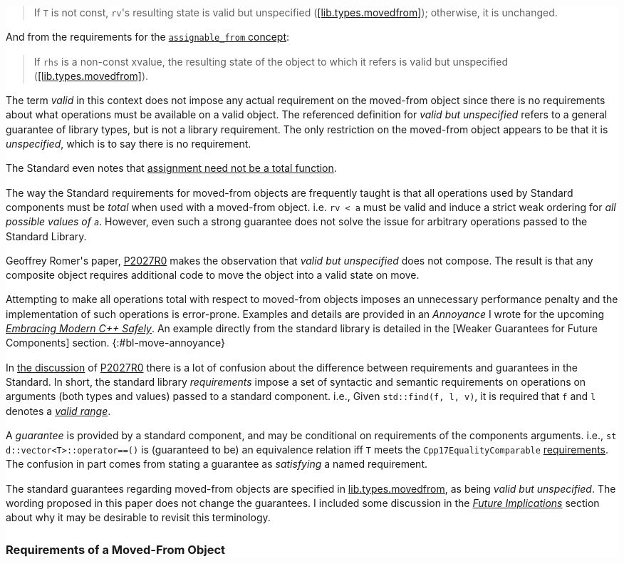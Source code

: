 > If `T` is not const, `rv`'s resulting state is valid but unspecified ([\[lib.types.movedfrom\]](https://eel.is/c++draft/lib.types.movedfrom)); otherwise, it is unchanged.

And from the requirements for the [`assignable_from` concept](https://eel.is/c++draft/concept.assignable):

> If `rhs` is a non-const xvalue, the resulting state of the object to which it refers is valid but unspecified ([\[lib.types.movedfrom\]](https://eel.is/c++draft/lib.types.movedfrom)).

The term _valid_ in this context does not impose any actual requirement on the moved-from object since there is no requirements about what operations must be available on a valid object. The referenced definition for _valid but unspecified_ refers to a general guarantee of library types, but is not a library requirement.  The only restriction on the moved-from object appears to be that it is _unspecified_, which is to say there is no requirement.



The Standard even notes that [assignment need not be a total function](https://eel.is/c++draft/concept.assignable#2).

 The way the Standard requirements for moved-from objects are frequently taught is that all operations used by Standard components must be _total_ when used with a moved-from object. i.e. `rv < a` must be valid and induce a strict weak ordering for _all possible values of `a`_. However, even such a strong guarantee does not solve the issue for arbitrary operations passed to the Standard Library.

Geoffrey Romer's paper, [P2027R0](#p2027) makes the observation that _valid but unspecified_ does not compose. The result is that any composite object requires additional code to move the object into a valid state on move.



Attempting to make all operations total with respect to moved-from objects imposes an unnecessary performance penalty and the implementation of such operations is error-prone. Examples and details are provided in an _Annoyance_ I wrote for the upcoming [_Embracing Modern C++ Safely_](#move-annoyance). An example directly from the standard library is detailed in the [Weaker Guarantees for Future Components] section.
{:#bl-move-annoyance}

In [the discussion](https://lists.isocpp.org/lib-ext/2020/01/14004.php) of [P2027R0](#p2027) there is a lot of confusion about the difference between requirements and guarantees in the Standard. In short, the standard library _requirements_ impose a set of syntactic and semantic requirements on operations on arguments (both types and values) passed to a standard component. i.e., Given `std::find(f, l, v)`, it is required that `f` and `l` denotes a [_valid range_](https://eel.is/c++draft/iterator.requirements#def:range,valid).

A _guarantee_ is provided by a standard component, and may be conditional on requirements of the components arguments. i.e., `std::vector<T>::operator==()` is (guaranteed to be) an equivalence relation iff `T` meets the `Cpp17EqualityComparable` [requirements](https://eel.is/c++draft/tab:container.req). The confusion in part comes from stating a guarantee as _satisfying_ a named requirement.



The standard guarantees regarding moved-from objects are specified in [lib.types.movedfrom](https://eel.is/c++draft/lib.types.movedfrom), as being _valid but unspecified_. The wording proposed in this paper does not change the guarantees. I included some discussion in the [_Future Implications_](#future-implications) section about why it may be desirable to revisit this terminology.



### Requirements of a Moved-From Object
